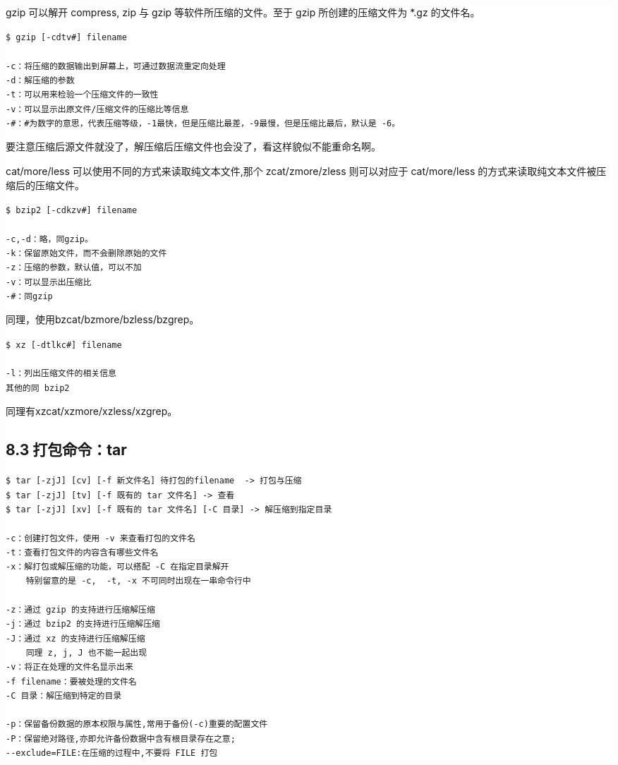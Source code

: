 gzip 可以解开 compress,	zip	与	gzip 等软件所压缩的文件。至于 gzip 所创建的压缩文件为	*.gz 的文件名。     

```shell
$ gzip [-cdtv#] filename

-c：将压缩的数据输出到屏幕上，可通过数据流重定向处理
-d：解压缩的参数
-t：可以用来检验一个压缩文件的一致性
-v：可以显示出原文件/压缩文件的压缩比等信息
-#：#为数字的意思，代表压缩等级，-1最快，但是压缩比最差，-9最慢，但是压缩比最后，默认是 -6。
```   

要注意压缩后源文件就没了，解压缩后压缩文件也会没了，看这样貌似不能重命名啊。    

cat/more/less	可以使用不同的方式来读取纯文本文件,那个 zcat/zmore/zless	则可以对应于 cat/more/less	的方式来读取纯文本文件被压缩后的压缩文件。    

```shell
$ bzip2 [-cdkzv#] filename

-c,-d：略，同gzip。
-k：保留原始文件，而不会删除原始的文件
-z：压缩的参数，默认值，可以不加
-v：可以显示出压缩比
-#：同gzip
```    

同理，使用bzcat/bzmore/bzless/bzgrep。     

```shell
$ xz [-dtlkc#] filename

-l：列出压缩文件的相关信息
其他的同 bzip2
```   

同理有xzcat/xzmore/xzless/xzgrep。    

## 8.3 打包命令：tar

```shell
$ tar [-zjJ] [cv] [-f 新文件名] 待打包的filename  -> 打包与压缩
$ tar [-zjJ] [tv] [-f 既有的 tar 文件名] -> 查看
$ tar [-zjJ] [xv] [-f 既有的 tar 文件名] [-C 目录] -> 解压缩到指定目录

-c：创建打包文件，使用 -v 来查看打包的文件名
-t：查看打包文件的内容含有哪些文件名
-x：解打包或解压缩的功能，可以搭配 -C 在指定目录解开
    特别留意的是 -c,	-t,	-x 不可同时出现在一串命令行中

-z：通过 gzip 的支持进行压缩解压缩
-j：通过 bzip2 的支持进行压缩解压缩
-J：通过 xz 的支持进行压缩解压缩
    同理 z, j, J 也不能一起出现
-v：将正在处理的文件名显示出来
-f filename：要被处理的文件名
-C 目录：解压缩到特定的目录

-p：保留备份数据的原本权限与属性,常用于备份(-c)重要的配置文件
-P：保留绝对路径,亦即允许备份数据中含有根目录存在之意;
--exclude=FILE:在压缩的过程中,不要将 FILE	打包
```    
